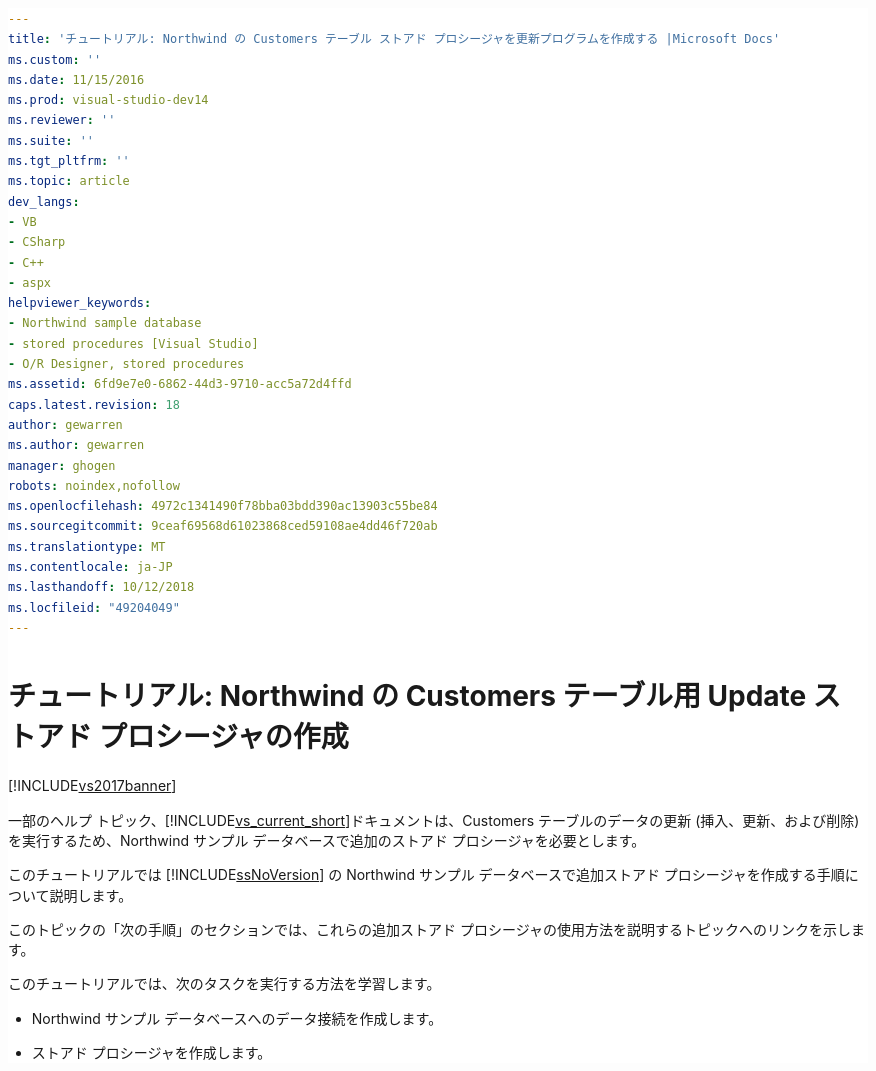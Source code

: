 ```yaml
---
title: 'チュートリアル: Northwind の Customers テーブル ストアド プロシージャを更新プログラムを作成する |Microsoft Docs'
ms.custom: ''
ms.date: 11/15/2016
ms.prod: visual-studio-dev14
ms.reviewer: ''
ms.suite: ''
ms.tgt_pltfrm: ''
ms.topic: article
dev_langs:
- VB
- CSharp
- C++
- aspx
helpviewer_keywords:
- Northwind sample database
- stored procedures [Visual Studio]
- O/R Designer, stored procedures
ms.assetid: 6fd9e7e0-6862-44d3-9710-acc5a72d4ffd
caps.latest.revision: 18
author: gewarren
ms.author: gewarren
manager: ghogen
robots: noindex,nofollow
ms.openlocfilehash: 4972c1341490f78bba03bdd390ac13903c55be84
ms.sourcegitcommit: 9ceaf69568d61023868ced59108ae4dd46f720ab
ms.translationtype: MT
ms.contentlocale: ja-JP
ms.lasthandoff: 10/12/2018
ms.locfileid: "49204049"
---
```

# <a name="walkthrough-creating-update-stored-procedures-for-the-northwind-customers-table"></a>チュートリアル: Northwind の Customers テーブル用 Update ストアド プロシージャの作成
[!INCLUDE[vs2017banner](../includes/vs2017banner.md)]

一部のヘルプ トピック、[!INCLUDE[vs_current_short](../includes/vs-current-short-md.md)]ドキュメントは、Customers テーブルのデータの更新 (挿入、更新、および削除) を実行するため、Northwind サンプル データベースで追加のストアド プロシージャを必要とします。  
  
 このチュートリアルでは [!INCLUDE[ssNoVersion](../includes/ssnoversion-md.md)] の Northwind サンプル データベースで追加ストアド プロシージャを作成する手順について説明します。  
  
 このトピックの「次の手順」のセクションでは、これらの追加ストアド プロシージャの使用方法を説明するトピックへのリンクを示します。  
  
 このチュートリアルでは、次のタスクを実行する方法を学習します。  
  
-   Northwind サンプル データベースへのデータ接続を作成します。  
  
-   ストアド プロシージャを作成します。  
  